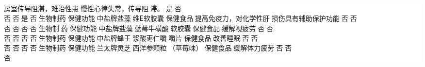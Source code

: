 房室传导阻滞，难治性患
慢性心律失常，传导阻
滞。
是
否
\
否
否
是
否
生物制药
保健功能
中盐牌盐藻
维E软胶囊
保健食品
提高免疫力，对化学性肝
损伤具有辅助保护功能
否
否
\
否
否
否
否
生物制
药
保健功能
中盐牌盐藻
蓝莓牛磺酸
软胶囊
保健食品
缓解视疲劳
否
否
\
否
否
否
否
生物制药
保健功能
中盐牌蜂王
浆酸枣仁嚼
嚼片
保健食品
改善睡眠
否
否
\
否
否
否
否
生物制药
保健功能
兰太牌灵芝
西洋参颗粒
（草莓味）
保健食品
缓解体力疲劳
否
否
\
否